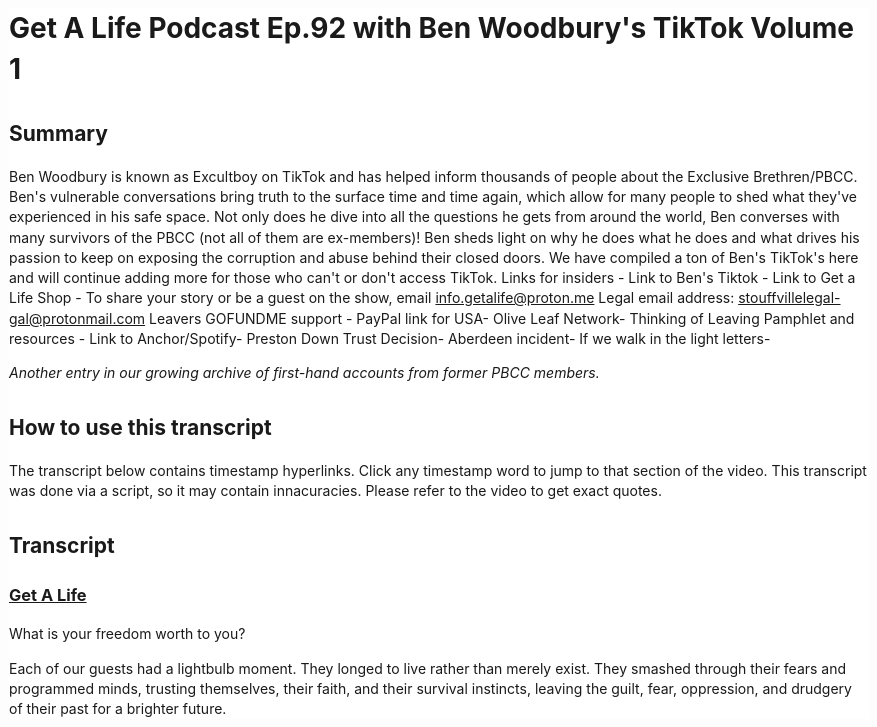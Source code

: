# Get A Life Podcast Ep.92 with Ben Woodbury's TikTok Volume 1

<iframe width="560" height="315" src="https://www.youtube.com/embed/RvAqoNkv2ro" title="YouTube video player" frameborder="0" allow="accelerometer; autoplay; clipboard-write; encrypted-media; gyroscope; picture-in-picture" allowfullscreen></iframe>

## Summary

Ben Woodbury is known as Excultboy on TikTok and has helped inform thousands of people about the Exclusive Brethren/PBCC. Ben's vulnerable conversations bring truth to the surface time and time again, which allow for many people to shed what they've experienced in his safe space. Not only does he dive into all the questions he gets from around the world, Ben converses with many survivors of the PBCC (not all of them are ex-members)! Ben sheds light on why he does what he does and what drives his passion to keep on exposing the corruption and abuse behind their closed doors. We have compiled a ton of Ben's TikTok's here and will continue adding more for those who can't or don't access TikTok.
Links for insiders -
Link to Ben's Tiktok -
Link to Get a Life Shop -
To share your story or be a guest on the show, email info.getalife@proton.me
Legal email address: stouffvillelegal-gal@protonmail.com
Leavers GOFUNDME support -
PayPal link for USA-
Olive Leaf Network-
Thinking of Leaving Pamphlet and resources -
Link to Anchor/Spotify-
Preston Down Trust Decision-
Aberdeen incident-
If we walk in the light letters-

*Another entry in our growing archive of first-hand accounts from former PBCC members.*

## How to use this transcript

The transcript below contains timestamp hyperlinks. Click any timestamp word to jump to that section of the video. This transcript was done via a script, so it may contain innacuracies. Please refer to the video to get exact quotes.

## Transcript

### [**Get A Life**](https://www.youtube.com/watch?v=RvAqoNkv2ro&t=0s)

What is your freedom worth to you?

Each of our guests had a lightbulb moment. They longed to live rather than merely exist. They smashed through their fears and programmed minds, trusting themselves, their faith, and their survival instincts, leaving the guilt, fear, oppression, and drudgery of their past for a brighter future.
